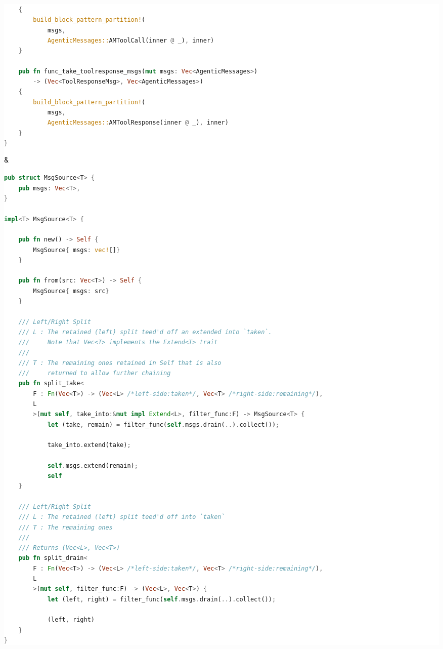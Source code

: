 ```rust
    {
        build_block_pattern_partition!(
            msgs,
            AgenticMessages::AMToolCall(inner @ _), inner)
    }

    pub fn func_take_toolresponse_msgs(mut msgs: Vec<AgenticMessages>) 
        -> (Vec<ToolResponseMsg>, Vec<AgenticMessages>) 
    {
        build_block_pattern_partition!(
            msgs,
            AgenticMessages::AMToolResponse(inner @ _), inner)
    }
}
```
&

```rust
pub struct MsgSource<T> {
    pub msgs: Vec<T>,
}

impl<T> MsgSource<T> {

    pub fn new() -> Self {
        MsgSource{ msgs: vec![]}
    }

    pub fn from(src: Vec<T>) -> Self {
        MsgSource{ msgs: src}
    }

    /// Left/Right Split
    /// L : The retained (left) split teed'd off an extended into `taken`. 
    ///     Note that Vec<T> implements the Extend<T> trait
    /// 
    /// T : The remaining ones retained in Self that is also 
    ///     returned to allow further chaining
    pub fn split_take<
        F : Fn(Vec<T>) -> (Vec<L> /*left-side:taken*/, Vec<T> /*right-side:remaining*/),        
        L
        >(mut self, take_into:&mut impl Extend<L>, filter_func:F) -> MsgSource<T> {
            let (take, remain) = filter_func(self.msgs.drain(..).collect());

            take_into.extend(take);

            self.msgs.extend(remain);
            self            
    }

    /// Left/Right Split
    /// L : The retained (left) split teed'd off into `taken`
    /// T : The remaining ones 
    /// 
    /// Returns (Vec<L>, Vec<T>)
    pub fn split_drain<
        F : Fn(Vec<T>) -> (Vec<L> /*left-side:taken*/, Vec<T> /*right-side:remaining*/),
        L
        >(mut self, filter_func:F) -> (Vec<L>, Vec<T>) {
            let (left, right) = filter_func(self.msgs.drain(..).collect());

            (left, right)
    }
}
```